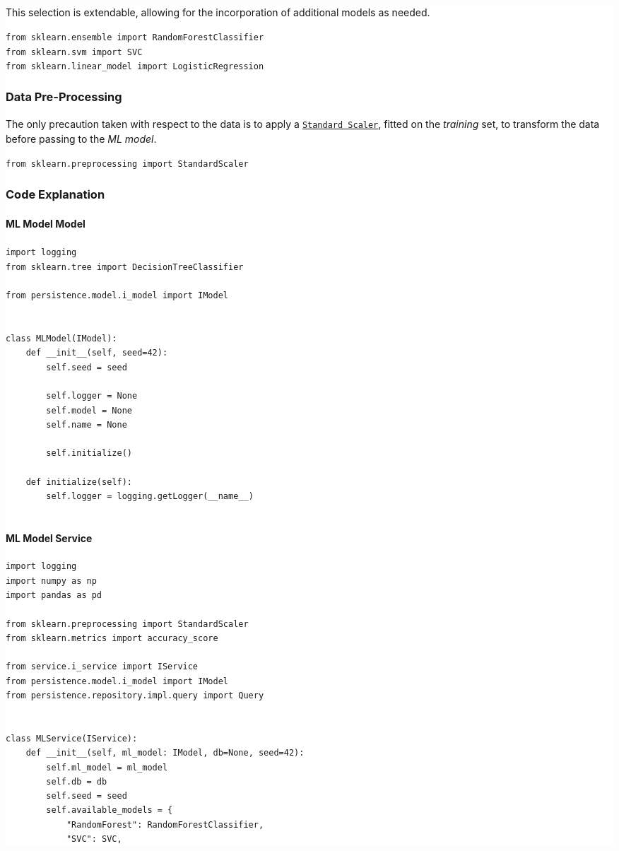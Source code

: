 This selection is extendable, allowing for the incorporation of additional models as needed.


```
from sklearn.ensemble import RandomForestClassifier
from sklearn.svm import SVC
from sklearn.linear_model import LogisticRegression
```

### Data Pre-Processing

The only precaution taken with respect to the data is to apply a [`Standard Scaler`](https://scikit-learn.org/stable/modules/generated/sklearn.preprocessing.StandardScaler.html), fitted on the *training* set, to transform the data before passing to the *ML model*.

```
from sklearn.preprocessing import StandardScaler
```

### Code Explanation

#### ML Model Model
```
import logging
from sklearn.tree import DecisionTreeClassifier

from persistence.model.i_model import IModel


class MLModel(IModel):
    def __init__(self, seed=42):
        self.seed = seed

        self.logger = None
        self.model = None
        self.name = None

        self.initialize()

    def initialize(self):
        self.logger = logging.getLogger(__name__)
        
```


#### ML Model Service
```
import logging
import numpy as np
import pandas as pd

from sklearn.preprocessing import StandardScaler
from sklearn.metrics import accuracy_score

from service.i_service import IService
from persistence.model.i_model import IModel
from persistence.repository.impl.query import Query


class MLService(IService):
    def __init__(self, ml_model: IModel, db=None, seed=42):
        self.ml_model = ml_model
        self.db = db
        self.seed = seed
        self.available_models = {
            "RandomForest": RandomForestClassifier,
            "SVC": SVC,
```
